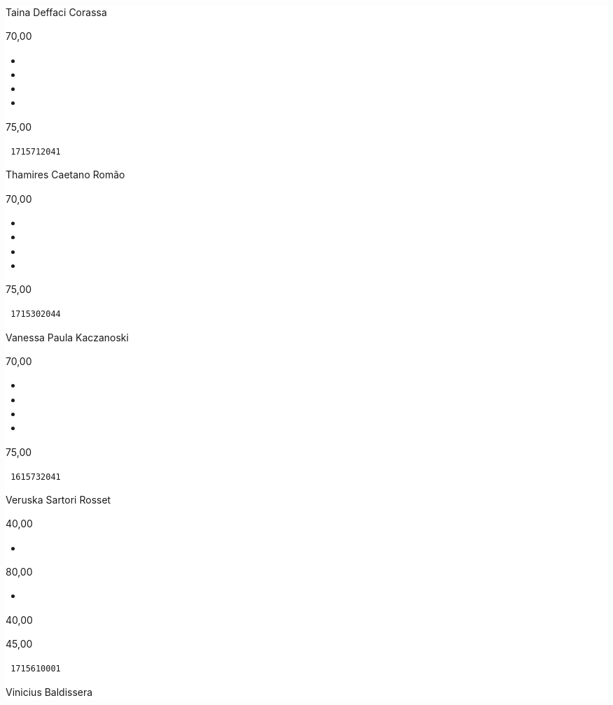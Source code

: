    Taina Deffaci Corassa

   70,00

   -

   -

   -

   -

   75,00

     1715712041

   Thamires Caetano Romão

   70,00

   -

   -

   -

   -

   75,00

     1715302044

   Vanessa Paula Kaczanoski

   70,00

   -

   -

   -

   -

   75,00

     1615732041

   Veruska Sartori Rosset

   40,00

   -

   80,00

   -

   40,00

   45,00

     1715610001

   Vinicius Baldissera
